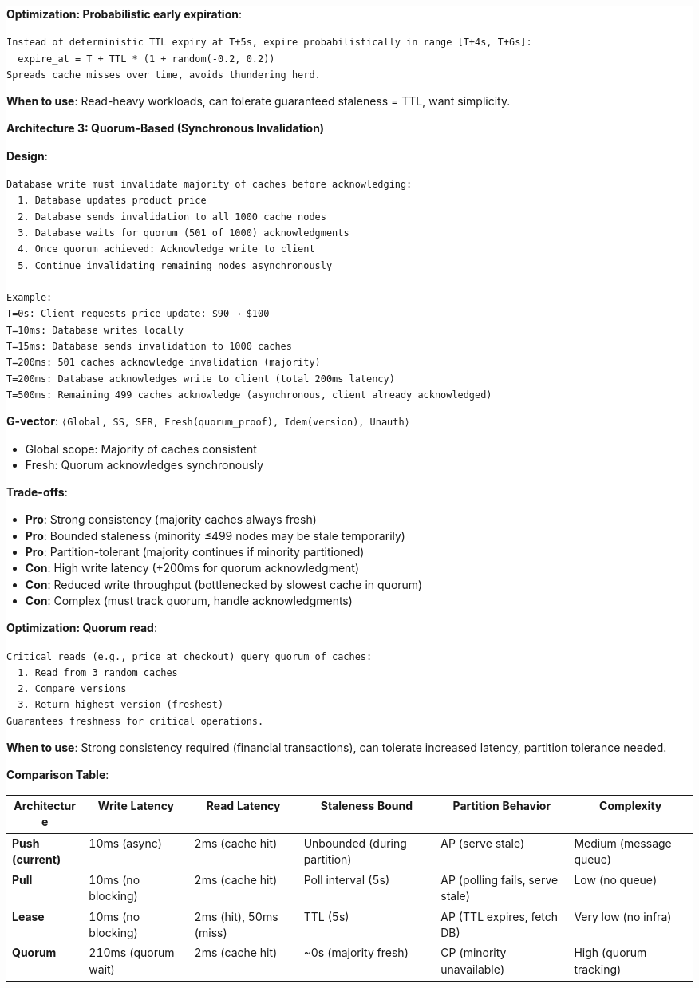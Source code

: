 **Optimization: Probabilistic early expiration**:
```
Instead of deterministic TTL expiry at T+5s, expire probabilistically in range [T+4s, T+6s]:
  expire_at = T + TTL * (1 + random(-0.2, 0.2))
Spreads cache misses over time, avoids thundering herd.
```

**When to use**: Read-heavy workloads, can tolerate guaranteed staleness = TTL, want simplicity.

**Architecture 3: Quorum-Based (Synchronous Invalidation)**

**Design**:
```
Database write must invalidate majority of caches before acknowledging:
  1. Database updates product price
  2. Database sends invalidation to all 1000 cache nodes
  3. Database waits for quorum (501 of 1000) acknowledgments
  4. Once quorum achieved: Acknowledge write to client
  5. Continue invalidating remaining nodes asynchronously

Example:
T=0s: Client requests price update: $90 → $100
T=10ms: Database writes locally
T=15ms: Database sends invalidation to 1000 caches
T=200ms: 501 caches acknowledge invalidation (majority)
T=200ms: Database acknowledges write to client (total 200ms latency)
T=500ms: Remaining 499 caches acknowledge (asynchronous, client already acknowledged)
```

**G-vector**: `⟨Global, SS, SER, Fresh(quorum_proof), Idem(version), Unauth⟩`
- Global scope: Majority of caches consistent
- Fresh: Quorum acknowledges synchronously

**Trade-offs**:
- **Pro**: Strong consistency (majority caches always fresh)
- **Pro**: Bounded staleness (minority ≤499 nodes may be stale temporarily)
- **Pro**: Partition-tolerant (majority continues if minority partitioned)
- **Con**: High write latency (+200ms for quorum acknowledgment)
- **Con**: Reduced write throughput (bottlenecked by slowest cache in quorum)
- **Con**: Complex (must track quorum, handle acknowledgments)

**Optimization: Quorum read**:
```
Critical reads (e.g., price at checkout) query quorum of caches:
  1. Read from 3 random caches
  2. Compare versions
  3. Return highest version (freshest)
Guarantees freshness for critical operations.
```

**When to use**: Strong consistency required (financial transactions), can tolerate increased latency, partition tolerance needed.

**Comparison Table**:

| Architecture | Write Latency | Read Latency | Staleness Bound | Partition Behavior | Complexity |
|--------------|---------------|--------------|------------------|--------------------|------------|
| **Push (current)** | 10ms (async) | 2ms (cache hit) | Unbounded (during partition) | AP (serve stale) | Medium (message queue) |
| **Pull** | 10ms (no blocking) | 2ms (cache hit) | Poll interval (5s) | AP (polling fails, serve stale) | Low (no queue) |
| **Lease** | 10ms (no blocking) | 2ms (hit), 50ms (miss) | TTL (5s) | AP (TTL expires, fetch DB) | Very low (no infra) |
| **Quorum** | 210ms (quorum wait) | 2ms (cache hit) | ~0s (majority fresh) | CP (minority unavailable) | High (quorum tracking) |
